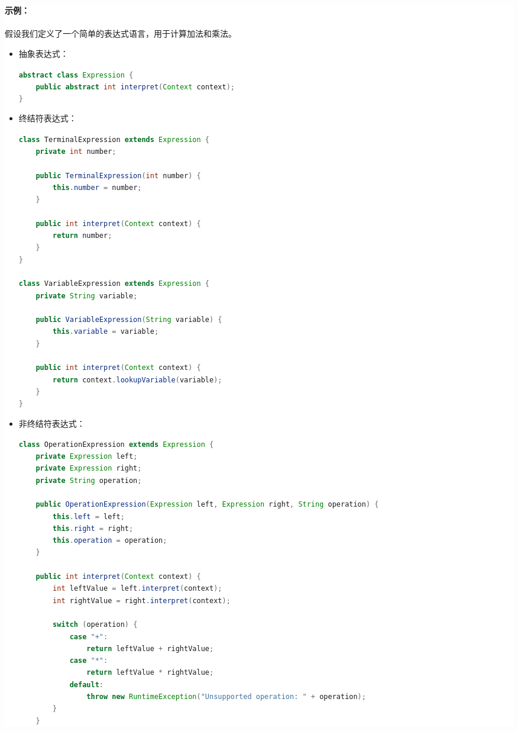 #### 示例：

假设我们定义了一个简单的表达式语言，用于计算加法和乘法。

- 抽象表达式：

  ```java
  abstract class Expression {
      public abstract int interpret(Context context);
  }
  ```

- 终结符表达式：

  ```java
  class TerminalExpression extends Expression {
      private int number;
  
      public TerminalExpression(int number) {
          this.number = number;
      }
  
      public int interpret(Context context) {
          return number;
      }
  }
  
  class VariableExpression extends Expression {
      private String variable;
  
      public VariableExpression(String variable) {
          this.variable = variable;
      }
  
      public int interpret(Context context) {
          return context.lookupVariable(variable);
      }
  }
  ```

- 非终结符表达式：

  ```java
  class OperationExpression extends Expression {
      private Expression left;
      private Expression right;
      private String operation;
  
      public OperationExpression(Expression left, Expression right, String operation) {
          this.left = left;
          this.right = right;
          this.operation = operation;
      }
  
      public int interpret(Context context) {
          int leftValue = left.interpret(context);
          int rightValue = right.interpret(context);
  
          switch (operation) {
              case "+":
                  return leftValue + rightValue;
              case "*":
                  return leftValue * rightValue;
              default:
                  throw new RuntimeException("Unsupported operation: " + operation);
          }
      }
  ```